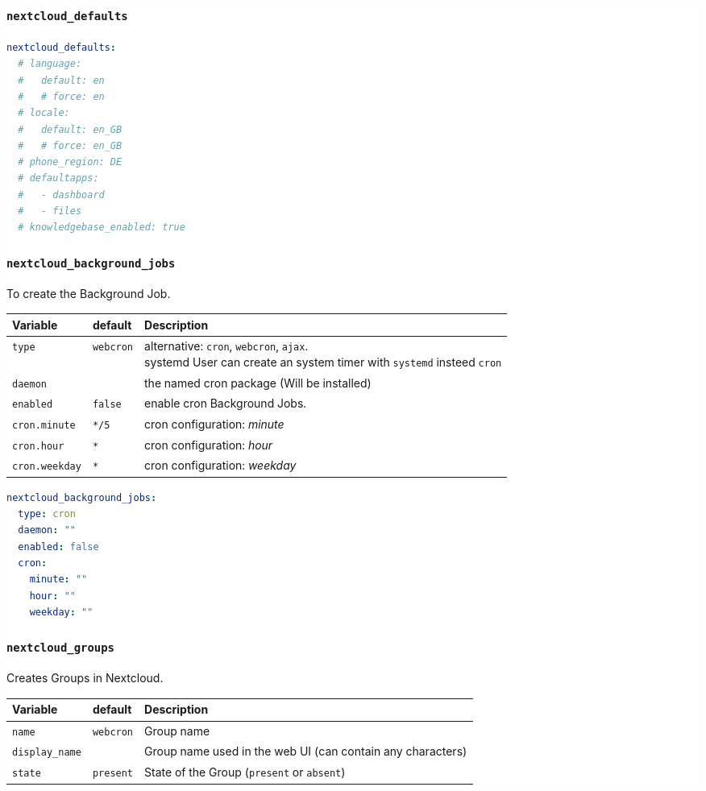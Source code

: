 ### `nextcloud_defaults`

```yaml
nextcloud_defaults:
  # language:
  #   default: en
  #   # force: en
  # locale:
  #   default: en_GB
  #   # force: en_GB
  # phone_region: DE
  # defaultapps:
  #   - dashboard
  #   - files
  # knowledgebase_enabled: true
```

### `nextcloud_background_jobs`

To create the Background Job.

| Variable       | default    | Description |
| :---           | :----      | :----       |
| `type`         | `webcron`  | alternative: `cron`, `webcron`, `ajax`.<br>systemd User can create an system timer with `systemd` insteed `cron` |
| `daemon`       | ` `        | the named cron package (Will be installed) |
| `enabled`      | `false`    | enable cron Background Jobs.    |
| `cron.minute`  | `*/5`      | cron configuration: *minute*    |
| `cron.hour`    | `*`        | cron configuration: *hour*      |
| `cron.weekday` | `*`        | cron configuration: *weekday*   |

```yaml
nextcloud_background_jobs:
  type: cron
  daemon: ""
  enabled: false
  cron:
    minute: ""
    hour: ""
    weekday: ""
```

### `nextcloud_groups`

Creates Groups in Nextcloud.

| Variable       | default    | Description |
| :---           | :----      | :----       |
| `name`         | `webcron`  | Group name |
| `display_name` | ` `        | Group name used in the web UI (can contain any characters) |
| `state`        | `present`  | State of the Group (`present` or `absent`) |
